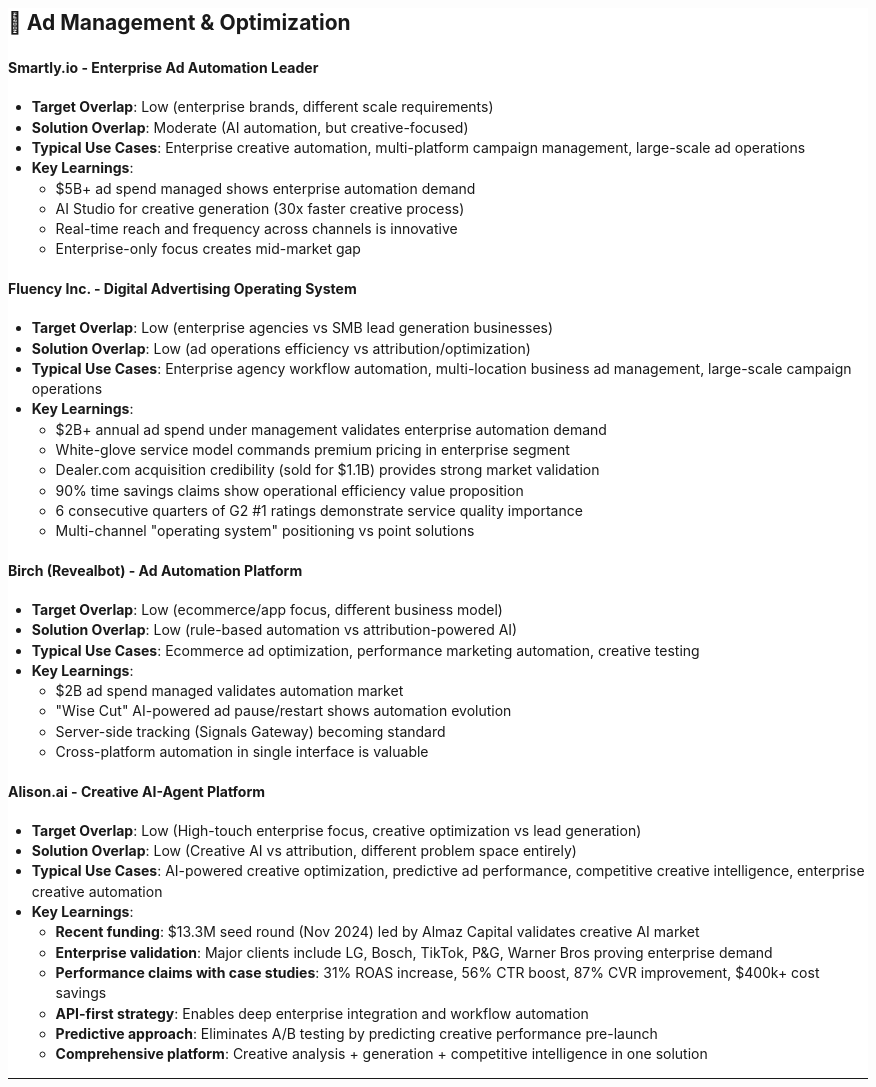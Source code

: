 
## 🎯 Ad Management & Optimization

#### **Smartly.io** - Enterprise Ad Automation Leader
- **Target Overlap**: Low (enterprise brands, different scale requirements)
- **Solution Overlap**: Moderate (AI automation, but creative-focused)
- **Typical Use Cases**: Enterprise creative automation, multi-platform campaign management, large-scale ad operations
- **Key Learnings**:
  - $5B+ ad spend managed shows enterprise automation demand
  - AI Studio for creative generation (30x faster creative process)
  - Real-time reach and frequency across channels is innovative
  - Enterprise-only focus creates mid-market gap

#### **Fluency Inc.** - Digital Advertising Operating System
- **Target Overlap**: Low (enterprise agencies vs SMB lead generation businesses)
- **Solution Overlap**: Low (ad operations efficiency vs attribution/optimization)
- **Typical Use Cases**: Enterprise agency workflow automation, multi-location business ad management, large-scale campaign operations
- **Key Learnings**:
  - $2B+ annual ad spend under management validates enterprise automation demand
  - White-glove service model commands premium pricing in enterprise segment
  - Dealer.com acquisition credibility (sold for $1.1B) provides strong market validation
  - 90% time savings claims show operational efficiency value proposition
  - 6 consecutive quarters of G2 #1 ratings demonstrate service quality importance
  - Multi-channel "operating system" positioning vs point solutions

#### **Birch (Revealbot)** - Ad Automation Platform
- **Target Overlap**: Low (ecommerce/app focus, different business model)
- **Solution Overlap**: Low (rule-based automation vs attribution-powered AI)
- **Typical Use Cases**: Ecommerce ad optimization, performance marketing automation, creative testing
- **Key Learnings**:
  - $2B ad spend managed validates automation market
  - "Wise Cut" AI-powered ad pause/restart shows automation evolution
  - Server-side tracking (Signals Gateway) becoming standard
  - Cross-platform automation in single interface is valuable

#### **Alison.ai** - Creative AI-Agent Platform
- **Target Overlap**: Low (High-touch enterprise focus, creative optimization vs lead generation)
- **Solution Overlap**: Low (Creative AI vs attribution, different problem space entirely)
- **Typical Use Cases**: AI-powered creative optimization, predictive ad performance, competitive creative intelligence, enterprise creative automation
- **Key Learnings**:
  - **Recent funding**: $13.3M seed round (Nov 2024) led by Almaz Capital validates creative AI market
  - **Enterprise validation**: Major clients include LG, Bosch, TikTok, P&G, Warner Bros proving enterprise demand
  - **Performance claims with case studies**: 31% ROAS increase, 56% CTR boost, 87% CVR improvement, $400k+ cost savings
  - **API-first strategy**: Enables deep enterprise integration and workflow automation
  - **Predictive approach**: Eliminates A/B testing by predicting creative performance pre-launch
  - **Comprehensive platform**: Creative analysis + generation + competitive intelligence in one solution

---